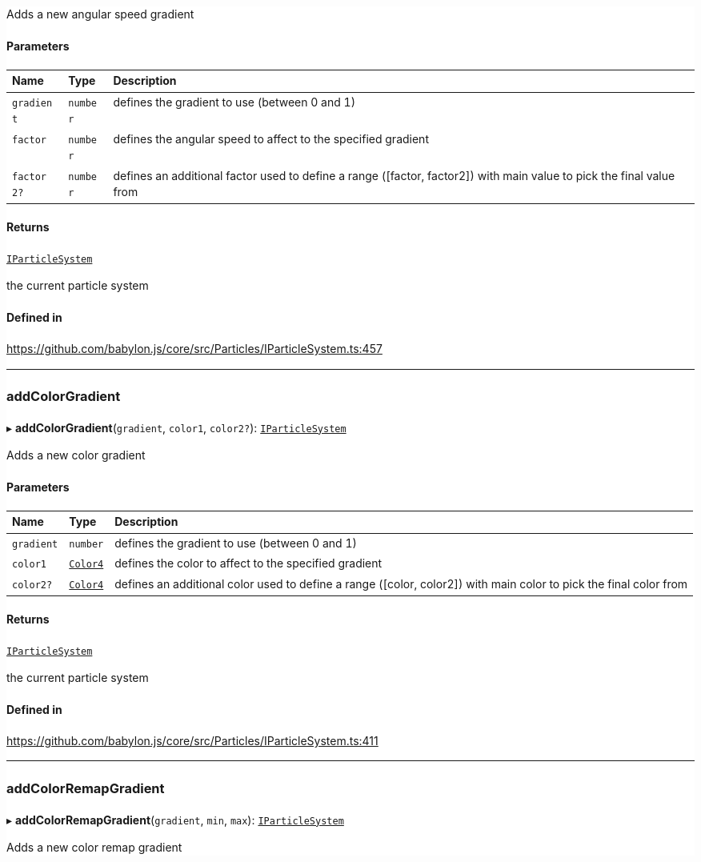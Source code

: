 Adds a new angular speed gradient

#### Parameters

| Name | Type | Description |
| :------ | :------ | :------ |
| `gradient` | `number` | defines the gradient to use (between 0 and 1) |
| `factor` | `number` | defines the angular speed to affect to the specified gradient |
| `factor2?` | `number` | defines an additional factor used to define a range ([factor, factor2]) with main value to pick the final value from |

#### Returns

[`IParticleSystem`](IParticleSystem.md)

the current particle system

#### Defined in

https://github.com/babylon.js/core/src/Particles/IParticleSystem.ts:457

___

### addColorGradient

▸ **addColorGradient**(`gradient`, `color1`, `color2?`): [`IParticleSystem`](IParticleSystem.md)

Adds a new color gradient

#### Parameters

| Name | Type | Description |
| :------ | :------ | :------ |
| `gradient` | `number` | defines the gradient to use (between 0 and 1) |
| `color1` | [`Color4`](../classes/Color4.md) | defines the color to affect to the specified gradient |
| `color2?` | [`Color4`](../classes/Color4.md) | defines an additional color used to define a range ([color, color2]) with main color to pick the final color from |

#### Returns

[`IParticleSystem`](IParticleSystem.md)

the current particle system

#### Defined in

https://github.com/babylon.js/core/src/Particles/IParticleSystem.ts:411

___

### addColorRemapGradient

▸ **addColorRemapGradient**(`gradient`, `min`, `max`): [`IParticleSystem`](IParticleSystem.md)

Adds a new color remap gradient
